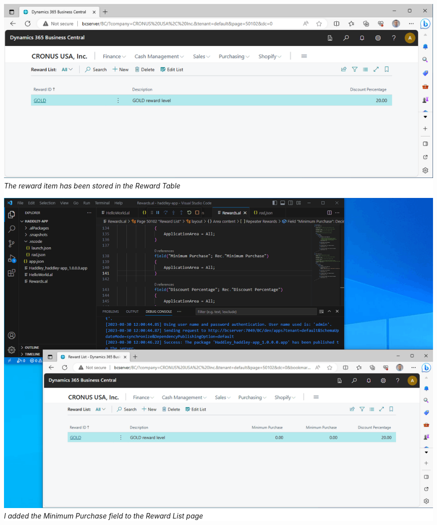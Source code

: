 ![](/assets/images/rewardsextension/20230830image4-1287x523.png)
*The reward item has been stored in the Reward Table*

![](/assets/images/rewardsextension/20230830image10-1415x1024.png)
*I added the Minimum Purchase field to the Reward List page*
